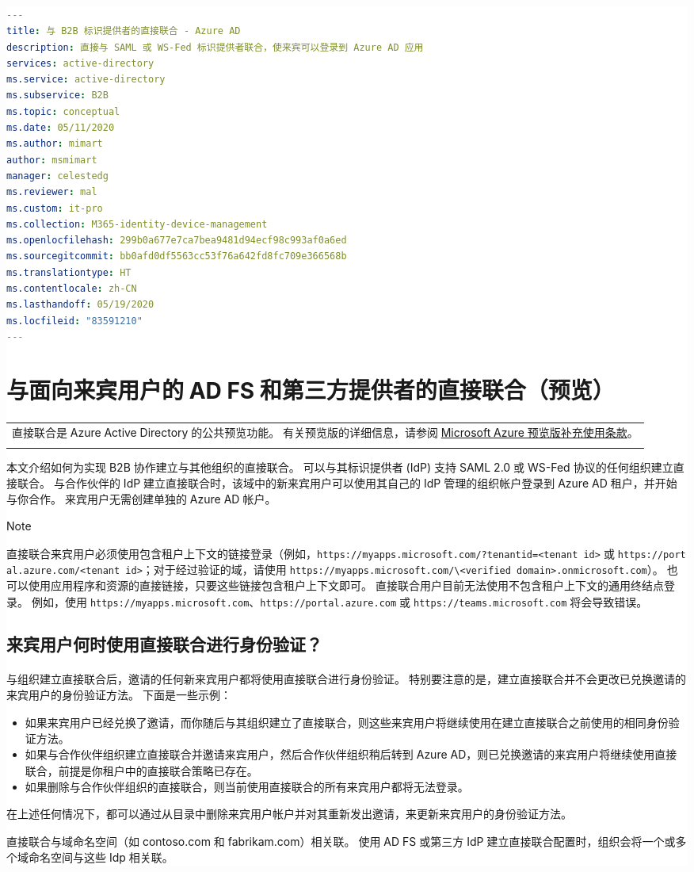 ```yaml
---
title: 与 B2B 标识提供者的直接联合 - Azure AD
description: 直接与 SAML 或 WS-Fed 标识提供者联合，使来宾可以登录到 Azure AD 应用
services: active-directory
ms.service: active-directory
ms.subservice: B2B
ms.topic: conceptual
ms.date: 05/11/2020
ms.author: mimart
author: msmimart
manager: celestedg
ms.reviewer: mal
ms.custom: it-pro
ms.collection: M365-identity-device-management
ms.openlocfilehash: 299b0a677e7ca7bea9481d94ecf98c993af0a6ed
ms.sourcegitcommit: bb0afd0df5563cc53f76a642fd8fc709e366568b
ms.translationtype: HT
ms.contentlocale: zh-CN
ms.lasthandoff: 05/19/2020
ms.locfileid: "83591210"
---
```

# <a name="direct-federation-with-ad-fs-and-third-party-providers-for-guest-users-preview"></a>与面向来宾用户的 AD FS 和第三方提供者的直接联合（预览）
|     |
| --- |
| 直接联合是 Azure Active Directory 的公共预览功能。 有关预览版的详细信息，请参阅 [Microsoft Azure 预览版补充使用条款](https://azure.microsoft.com/support/legal/preview-supplemental-terms/)。|
|     |

本文介绍如何为实现 B2B 协作建立与其他组织的直接联合。 可以与其标识提供者 (IdP) 支持 SAML 2.0 或 WS-Fed 协议的任何组织建立直接联合。
与合作伙伴的 IdP 建立直接联合时，该域中的新来宾用户可以使用其自己的 IdP 管理的组织帐户登录到 Azure AD 租户，并开始与你合作。 来宾用户无需创建单独的 Azure AD 帐户。
> [!NOTE]
> 直接联合来宾用户必须使用包含租户上下文的链接登录（例如，`https://myapps.microsoft.com/?tenantid=<tenant id>` 或 `https://portal.azure.com/<tenant id>`；对于经过验证的域，请使用 `https://myapps.microsoft.com/\<verified domain>.onmicrosoft.com`）。 也可以使用应用程序和资源的直接链接，只要这些链接包含租户上下文即可。 直接联合用户目前无法使用不包含租户上下文的通用终结点登录。 例如，使用 `https://myapps.microsoft.com`、`https://portal.azure.com` 或 `https://teams.microsoft.com` 将会导致错误。
 
## <a name="when-is-a-guest-user-authenticated-with-direct-federation"></a>来宾用户何时使用直接联合进行身份验证？
与组织建立直接联合后，邀请的任何新来宾用户都将使用直接联合进行身份验证。 特别要注意的是，建立直接联合并不会更改已兑换邀请的来宾用户的身份验证方法。 下面是一些示例：
 - 如果来宾用户已经兑换了邀请，而你随后与其组织建立了直接联合，则这些来宾用户将继续使用在建立直接联合之前使用的相同身份验证方法。
 - 如果与合作伙伴组织建立直接联合并邀请来宾用户，然后合作伙伴组织稍后转到 Azure AD，则已兑换邀请的来宾用户将继续使用直接联合，前提是你租户中的直接联合策略已存在。
 - 如果删除与合作伙伴组织的直接联合，则当前使用直接联合的所有来宾用户都将无法登录。

在上述任何情况下，都可以通过从目录中删除来宾用户帐户并对其重新发出邀请，来更新来宾用户的身份验证方法。

直接联合与域命名空间（如 contoso.com 和 fabrikam.com）相关联。 使用 AD FS 或第三方 IdP 建立直接联合配置时，组织会将一个或多个域命名空间与这些 Idp 相关联。 
